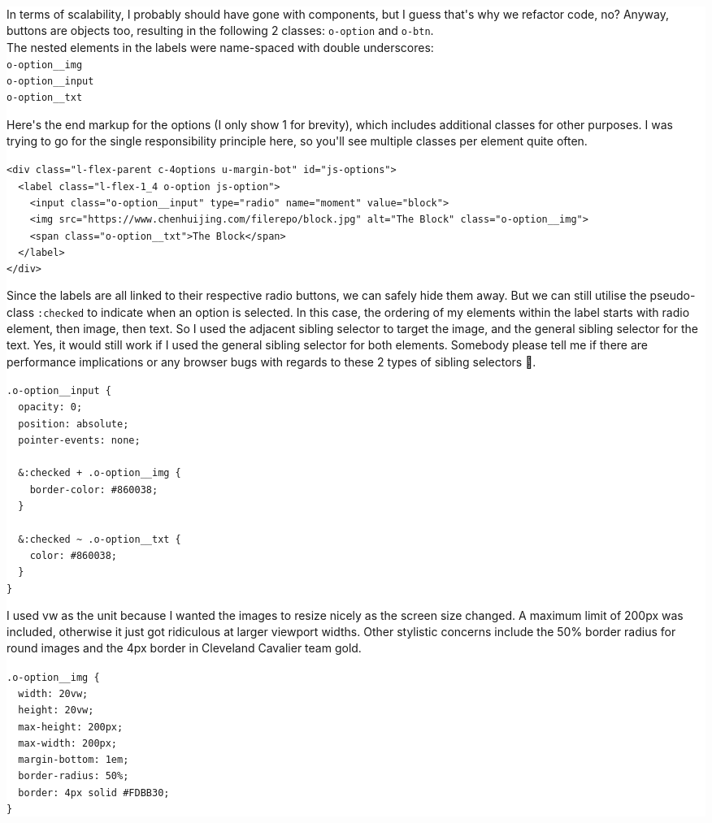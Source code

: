 In terms of scalability, I probably should have gone with components, but I guess that's why we refactor code, no? Anyway, buttons are objects too, resulting in the following 2 classes: `o-option` and `o-btn`.  
The nested elements in the labels were name-spaced with double underscores:  
`o-option__img`  
`o-option__input`  
`o-option__txt`

Here's the end markup for the options (I only show 1 for brevity), which includes additional classes for other purposes. I was trying to go for the single responsibility principle here, so you'll see multiple classes per element quite often.

<pre><code class="language-markup">&lt;div class="l-flex-parent c-4options u-margin-bot" id="js-options"&gt;
  &lt;label class="l-flex-1_4 o-option js-option"&gt;
    &lt;input class="o-option__input" type="radio" name="moment" value="block"&gt;
    &lt;img src="https://www.chenhuijing.com/filerepo/block.jpg" alt="The Block" class="o-option__img"&gt;
    &lt;span class="o-option__txt"&gt;The Block&lt;/span&gt;
  &lt;/label&gt;
&lt;/div&gt;</code></pre>

Since the labels are all linked to their respective radio buttons, we can safely hide them away. But we can still utilise the pseudo-class `:checked` to indicate when an option is selected. In this case, the ordering of my elements within the label starts with radio element, then image, then text. So I used the adjacent sibling selector to target the image, and the general sibling selector for the text. Yes, it would still work if I used the general sibling selector for both elements. Somebody please tell me if there are performance implications or any browser bugs with regards to these 2 types of sibling selectors <span class="emoji" role="img" tabindex="0" aria-label="folded hands">&#x1F64F;</span>.

<pre><code class="language-css">.o-option__input {
  opacity: 0;
  position: absolute;
  pointer-events: none;
  
  &:checked + .o-option__img {
    border-color: #860038;
  }
  
  &:checked ~ .o-option__txt {
    color: #860038;
  }
}</code></pre>

I used vw as the unit because I wanted the images to resize nicely as the screen size changed. A maximum limit of 200px was included, otherwise it just got ridiculous at larger viewport widths. Other stylistic concerns include the 50% border radius for round images and the 4px border in Cleveland Cavalier team gold.

<pre><code class="language-css">.o-option__img {
  width: 20vw;
  height: 20vw;
  max-height: 200px;
  max-width: 200px;
  margin-bottom: 1em;
  border-radius: 50%;
  border: 4px solid #FDBB30;
}</code></pre>
